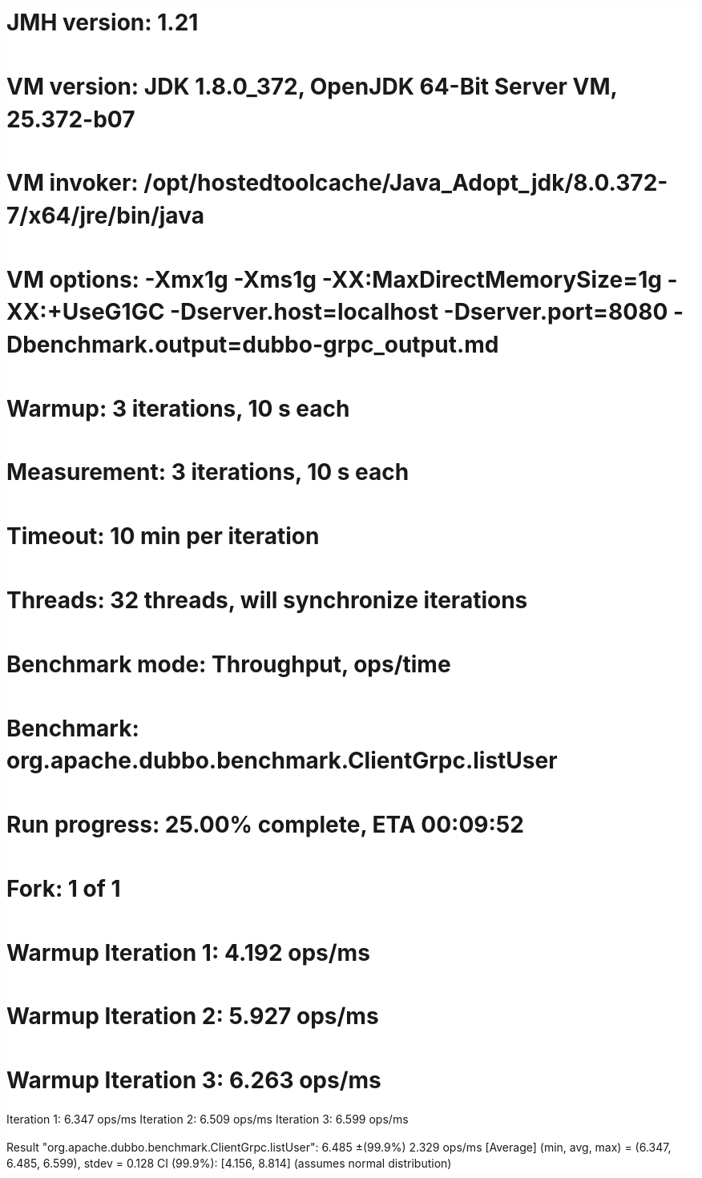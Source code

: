 
# JMH version: 1.21
# VM version: JDK 1.8.0_372, OpenJDK 64-Bit Server VM, 25.372-b07
# VM invoker: /opt/hostedtoolcache/Java_Adopt_jdk/8.0.372-7/x64/jre/bin/java
# VM options: -Xmx1g -Xms1g -XX:MaxDirectMemorySize=1g -XX:+UseG1GC -Dserver.host=localhost -Dserver.port=8080 -Dbenchmark.output=dubbo-grpc_output.md
# Warmup: 3 iterations, 10 s each
# Measurement: 3 iterations, 10 s each
# Timeout: 10 min per iteration
# Threads: 32 threads, will synchronize iterations
# Benchmark mode: Throughput, ops/time
# Benchmark: org.apache.dubbo.benchmark.ClientGrpc.listUser

# Run progress: 25.00% complete, ETA 00:09:52
# Fork: 1 of 1
# Warmup Iteration   1: 4.192 ops/ms
# Warmup Iteration   2: 5.927 ops/ms
# Warmup Iteration   3: 6.263 ops/ms
Iteration   1: 6.347 ops/ms
Iteration   2: 6.509 ops/ms
Iteration   3: 6.599 ops/ms


Result "org.apache.dubbo.benchmark.ClientGrpc.listUser":
  6.485 ±(99.9%) 2.329 ops/ms [Average]
  (min, avg, max) = (6.347, 6.485, 6.599), stdev = 0.128
  CI (99.9%): [4.156, 8.814] (assumes normal distribution)
